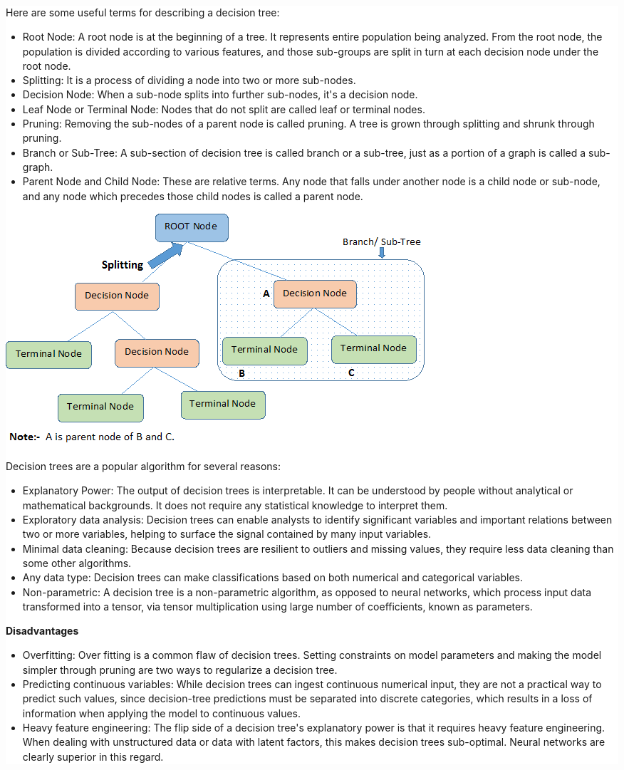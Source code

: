 Here are some useful terms for describing a decision tree:

* Root Node: A root node is at the beginning of a tree. It represents entire population being analyzed. From the root node, the population is divided according to various features, and those sub-groups are split in turn at each decision node under the root node. 
* Splitting: It is a process of dividing a node into two or more sub-nodes.
* Decision Node: When a sub-node splits into further sub-nodes, it's a decision node.
* Leaf Node or Terminal Node: Nodes that do not split are called leaf or terminal nodes.
* Pruning: Removing the sub-nodes of a parent node is called pruning. A tree is grown through splitting and shrunk through pruning.  
* Branch or Sub-Tree: A sub-section of decision tree is called branch or a sub-tree, just as a portion of a graph is called a sub-graph.
* Parent Node and Child Node: These are relative terms. Any node that falls under another node is a child node or sub-node, and any node which precedes those child nodes is called a parent node. 

![Alt text](./img/decision_tree_nodes.png)

Decision trees are a popular algorithm for several reasons:

* Explanatory Power: The output of decision trees is interpretable. It can be understood by people without analytical or mathematical backgrounds. It does not require any statistical knowledge to interpret them. 
* Exploratory data analysis: Decision trees can enable analysts to identify significant variables and important relations between two or more variables, helping to surface the signal contained by many input variables. 
* Minimal data cleaning: Because decision trees are resilient to outliers and missing values, they require less data cleaning than some other algorithms. 
* Any data type: Decision trees can make classifications based on both numerical and categorical variables.
* Non-parametric: A decision tree is a non-parametric algorithm, as opposed to neural networks, which process input data transformed into a tensor, via tensor multiplication using large number of coefficients, known as parameters.

**Disadvantages**

* Overfitting: Over fitting is a common flaw of decision trees. Setting constraints on model parameters and making the model simpler through pruning are two ways to regularize a decision tree.
* Predicting continuous variables: While decision trees can ingest continuous numerical input, they are not a practical way to predict such values, since decision-tree predictions must be separated into discrete categories, which results in a loss of information when applying the model to continuous values.
* Heavy feature engineering: The flip side of a decision tree's explanatory power is that it requires heavy feature engineering. When dealing with unstructured data or data with latent factors, this makes decision trees sub-optimal. Neural networks are clearly superior in this regard. 
